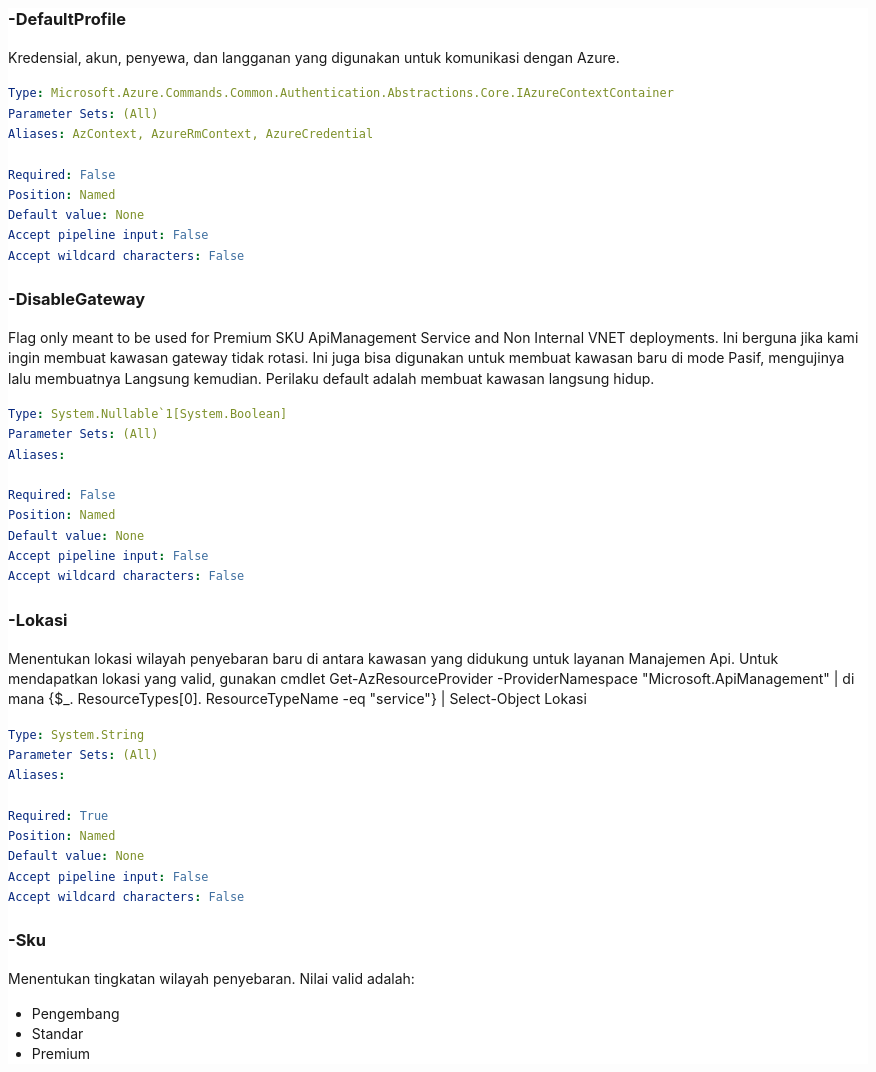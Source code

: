 ### -DefaultProfile
Kredensial, akun, penyewa, dan langganan yang digunakan untuk komunikasi dengan Azure.

```yaml
Type: Microsoft.Azure.Commands.Common.Authentication.Abstractions.Core.IAzureContextContainer
Parameter Sets: (All)
Aliases: AzContext, AzureRmContext, AzureCredential

Required: False
Position: Named
Default value: None
Accept pipeline input: False
Accept wildcard characters: False
```

### -DisableGateway
Flag only meant to be used for Premium SKU ApiManagement Service and Non Internal VNET deployments. Ini berguna jika kami ingin membuat kawasan gateway tidak rotasi. Ini juga bisa digunakan untuk membuat kawasan baru di mode Pasif, mengujinya lalu membuatnya Langsung kemudian.
Perilaku default adalah membuat kawasan langsung hidup.

```yaml
Type: System.Nullable`1[System.Boolean]
Parameter Sets: (All)
Aliases:

Required: False
Position: Named
Default value: None
Accept pipeline input: False
Accept wildcard characters: False
```

### -Lokasi
Menentukan lokasi wilayah penyebaran baru di antara kawasan yang didukung untuk layanan Manajemen Api.
Untuk mendapatkan lokasi yang valid, gunakan cmdlet Get-AzResourceProvider -ProviderNamespace "Microsoft.ApiManagement" | di mana {$_. ResourceTypes[0]. ResourceTypeName -eq "service"} | Select-Object Lokasi

```yaml
Type: System.String
Parameter Sets: (All)
Aliases:

Required: True
Position: Named
Default value: None
Accept pipeline input: False
Accept wildcard characters: False
```

### -Sku
Menentukan tingkatan wilayah penyebaran.
Nilai valid adalah: 
- Pengembang
- Standar
- Premium
